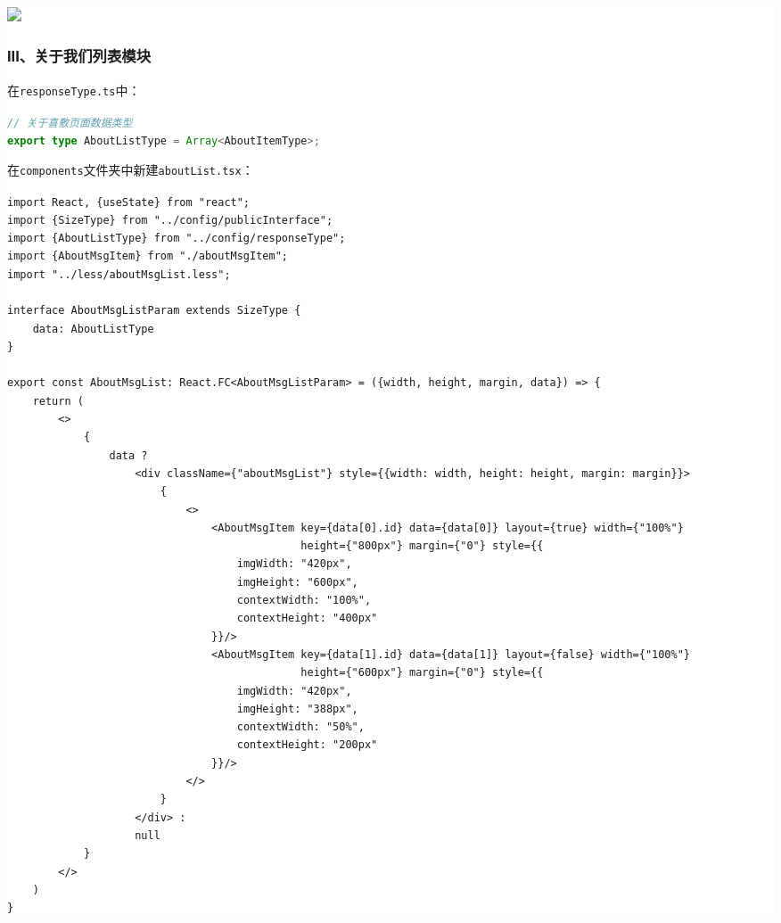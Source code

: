 ![](http://39.101.72.168:81/image/examination/log/Snipaste_2023-07-03_11-19-11.png)



### III、关于我们列表模块

在`responseType.ts`中：

```ts
// 关于喜敷页面数据类型
export type AboutListType = Array<AboutItemType>;
```

在`components`文件夹中新建`aboutList.tsx`：

```tsx
import React, {useState} from "react";
import {SizeType} from "../config/publicInterface";
import {AboutListType} from "../config/responseType";
import {AboutMsgItem} from "./aboutMsgItem";
import "../less/aboutMsgList.less";

interface AboutMsgListParam extends SizeType {
    data: AboutListType
}

export const AboutMsgList: React.FC<AboutMsgListParam> = ({width, height, margin, data}) => {
    return (
        <>
            {
                data ?
                    <div className={"aboutMsgList"} style={{width: width, height: height, margin: margin}}>
                        {
                            <>
                                <AboutMsgItem key={data[0].id} data={data[0]} layout={true} width={"100%"}
                                              height={"800px"} margin={"0"} style={{
                                    imgWidth: "420px",
                                    imgHeight: "600px",
                                    contextWidth: "100%",
                                    contextHeight: "400px"
                                }}/>
                                <AboutMsgItem key={data[1].id} data={data[1]} layout={false} width={"100%"}
                                              height={"600px"} margin={"0"} style={{
                                    imgWidth: "420px",
                                    imgHeight: "388px",
                                    contextWidth: "50%",
                                    contextHeight: "200px"
                                }}/>
                            </>
                        }
                    </div> :
                    null
            }
        </>
    )
}
```
